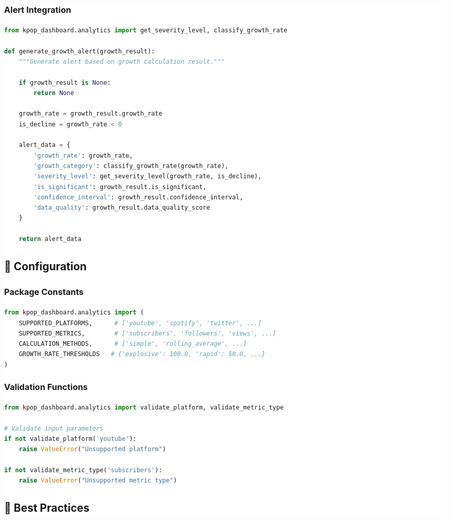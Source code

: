 ### Alert Integration
```python
from kpop_dashboard.analytics import get_severity_level, classify_growth_rate

def generate_growth_alert(growth_result):
    """Generate alert based on growth calculation result."""
    
    if growth_result is None:
        return None
    
    growth_rate = growth_result.growth_rate
    is_decline = growth_rate < 0
    
    alert_data = {
        'growth_rate': growth_rate,
        'growth_category': classify_growth_rate(growth_rate),
        'severity_level': get_severity_level(growth_rate, is_decline),
        'is_significant': growth_result.is_significant,
        'confidence_interval': growth_result.confidence_interval,
        'data_quality': growth_result.data_quality_score
    }
    
    return alert_data
```

## 🔧 Configuration

### Package Constants
```python
from kpop_dashboard.analytics import (
    SUPPORTED_PLATFORMS,      # ['youtube', 'spotify', 'twitter', ...]
    SUPPORTED_METRICS,        # ['subscribers', 'followers', 'views', ...]
    CALCULATION_METHODS,      # ['simple', 'rolling_average', ...]
    GROWTH_RATE_THRESHOLDS   # {'explosive': 100.0, 'rapid': 50.0, ...}
)
```

### Validation Functions
```python
from kpop_dashboard.analytics import validate_platform, validate_metric_type

# Validate input parameters
if not validate_platform('youtube'):
    raise ValueError("Unsupported platform")

if not validate_metric_type('subscribers'):
    raise ValueError("Unsupported metric type")
```

## 📝 Best Practices

